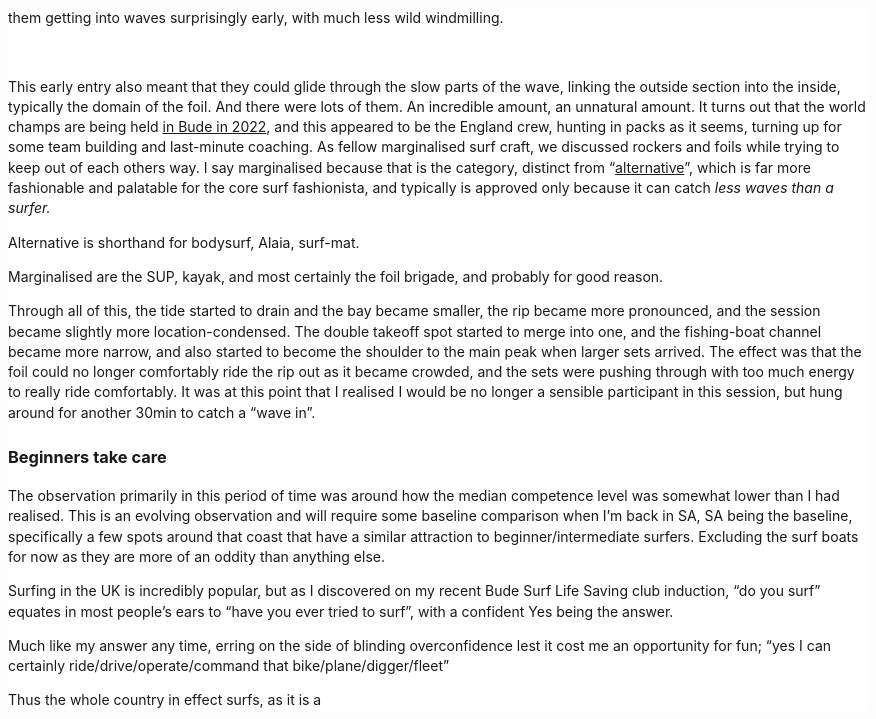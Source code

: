 them getting into waves surprisingly early, with much less wild windmilling.</p><div class="captioned-image-container"><figure><a class="image-link image2" target="_blank" href="https://substackcdn.com/image/fetch/f_auto,q_auto:good,fl_progressive:steep/https%3A%2F%2Fbucketeer-e05bbc84-baa3-437e-9518-adb32be77984.s3.amazonaws.com%2Fpublic%2Fimages%2Fc326760f-a613-43ae-b0ce-524dcbd111ee_1882x690.png"><div class="image2-inset"><picture><source type="image/webp" srcset="https://substackcdn.com/image/fetch/w_424,c_limit,f_webp,q_auto:good,fl_progressive:steep/https%3A%2F%2Fbucketeer-e05bbc84-baa3-437e-9518-adb32be77984.s3.amazonaws.com%2Fpublic%2Fimages%2Fc326760f-a613-43ae-b0ce-524dcbd111ee_1882x690.png 424w, https://substackcdn.com/image/fetch/w_848,c_limit,f_webp,q_auto:good,fl_progressive:steep/https%3A%2F%2Fbucketeer-e05bbc84-baa3-437e-9518-adb32be77984.s3.amazonaws.com%2Fpublic%2Fimages%2Fc326760f-a613-43ae-b0ce-524dcbd111ee_1882x690.png 848w, https://substackcdn.com/image/fetch/w_1272,c_limit,f_webp,q_auto:good,fl_progressive:steep/https%3A%2F%2Fbucketeer-e05bbc84-baa3-437e-9518-adb32be77984.s3.amazonaws.com%2Fpublic%2Fimages%2Fc326760f-a613-43ae-b0ce-524dcbd111ee_1882x690.png 1272w, https://substackcdn.com/image/fetch/w_1456,c_limit,f_webp,q_auto:good,fl_progressive:steep/https%3A%2F%2Fbucketeer-e05bbc84-baa3-437e-9518-adb32be77984.s3.amazonaws.com%2Fpublic%2Fimages%2Fc326760f-a613-43ae-b0ce-524dcbd111ee_1882x690.png 1456w" sizes="100vw"><img src="https://bucketeer-e05bbc84-baa3-437e-9518-adb32be77984.s3.amazonaws.com/public/images/c326760f-a613-43ae-b0ce-524dcbd111ee_1882x690.png" data-attrs="{&quot;src&quot;:&quot;https://bucketeer-e05bbc84-baa3-437e-9518-adb32be77984.s3.amazonaws.com/public/images/c326760f-a613-43ae-b0ce-524dcbd111ee_1882x690.png&quot;,&quot;fullscreen&quot;:null,&quot;imageSize&quot;:null,&quot;height&quot;:null,&quot;width&quot;:null,&quot;resizeWidth&quot;:null,&quot;bytes&quot;:2689625,&quot;alt&quot;:null,&quot;title&quot;:null,&quot;type&quot;:&quot;image/png&quot;,&quot;href&quot;:null,&quot;belowTheFold&quot;:true,&quot;internalRedirect&quot;:null}" class="sizing-normal" alt="" srcset="https://substackcdn.com/image/fetch/w_424,c_limit,f_auto,q_auto:good,fl_progressive:steep/https%3A%2F%2Fbucketeer-e05bbc84-baa3-437e-9518-adb32be77984.s3.amazonaws.com%2Fpublic%2Fimages%2Fc326760f-a613-43ae-b0ce-524dcbd111ee_1882x690.png 424w, https://substackcdn.com/image/fetch/w_848,c_limit,f_auto,q_auto:good,fl_progressive:steep/https%3A%2F%2Fbucketeer-e05bbc84-baa3-437e-9518-adb32be77984.s3.amazonaws.com%2Fpublic%2Fimages%2Fc326760f-a613-43ae-b0ce-524dcbd111ee_1882x690.png 848w, https://substackcdn.com/image/fetch/w_1272,c_limit,f_auto,q_auto:good,fl_progressive:steep/https%3A%2F%2Fbucketeer-e05bbc84-baa3-437e-9518-adb32be77984.s3.amazonaws.com%2Fpublic%2Fimages%2Fc326760f-a613-43ae-b0ce-524dcbd111ee_1882x690.png 1272w, https://substackcdn.com/image/fetch/w_1456,c_limit,f_auto,q_auto:good,fl_progressive:steep/https%3A%2F%2Fbucketeer-e05bbc84-baa3-437e-9518-adb32be77984.s3.amazonaws.com%2Fpublic%2Fimages%2Fc326760f-a613-43ae-b0ce-524dcbd111ee_1882x690.png 1456w" sizes="100vw" loading="lazy"></picture><div></div></div></a></figure></div><p>This early entry also meant that they could glide through the slow parts of the wave, linking the outside section into the inside, typically the domain of the foil. And there were lots of them. An incredible amount, an unnatural amount. It turns out that the world champs are being held <a href="https://worldsurfkayak2022.com/">in Bude in 2022</a>, and this appeared to be the England crew, hunting in packs as it seems, turning up for some team building and last-minute coaching. As fellow marginalised surf craft, we discussed rockers and foils while trying to keep out of each others way. I say marginalised because that is the category, distinct from “<a href="https://www.realsurfingmagazine.com/general-1">alternative</a>”, which is far more fashionable and palatable for the core surf fashionista, and typically is approved only because it can catch <em>less waves than a surfer.</em></p><p>Alternative is shorthand for bodysurf, Alaia, surf-mat.</p><p>Marginalised are the SUP, kayak, and most certainly the foil brigade, and probably for good reason.</p><p>Through all of this, the tide started to drain and the bay became smaller, the rip became more pronounced, and the session became slightly more location-condensed. The double takeoff spot started to merge into one, and the fishing-boat channel became more narrow, and also started to become the shoulder to the main peak when larger sets arrived. The effect was that the foil could no longer comfortably ride the rip out as it became crowded, and the sets were pushing through with too much energy to really ride comfortably. It was at this point that I realised I would be no longer a sensible participant in this session, but hung around for another 30min to catch a “wave in”.</p><h3>Beginners take care</h3><p>The observation primarily in this period of time was around how the median competence level was somewhat lower than I had realised. This is an evolving observation and will require some baseline comparison when I’m back in SA, SA being the baseline, specifically a few spots around that coast that have a similar attraction to beginner/intermediate surfers. Excluding the surf boats for now as they are more of an oddity than anything else.</p><p>Surfing in the UK is incredibly popular, but as I discovered on my recent Bude Surf Life Saving club induction, “do you surf” equates in most people’s ears to “have you ever tried to surf”, with a confident Yes being the answer.</p><p>Much like my answer any time, erring on the side of blinding overconfidence lest it cost me an opportunity for fun; “yes I can certainly ride/drive/operate/command that bike/plane/digger/fleet”</p><p>Thus the whole country in effect surfs, as it is a